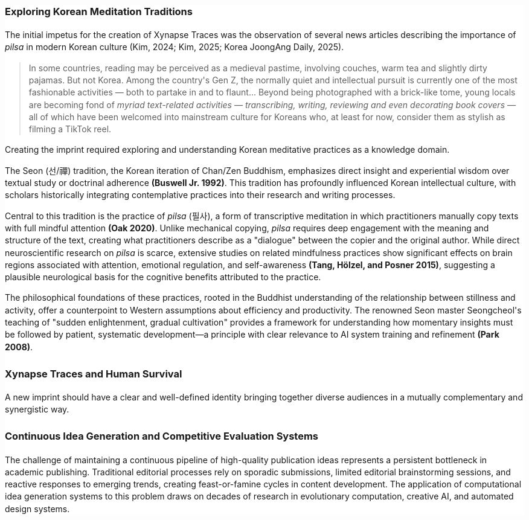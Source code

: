 
### Exploring Korean Meditation Traditions

The initial impetus for the creation of Xynapse Traces was the observation of several news articles describing the importance of *pilsa* in modern Korean culture (Kim, 2024; Kim, 2025; Korea JoongAng Daily, 2025).

>In some countries, reading may be perceived as a medieval pastime, involving couches, warm tea and slightly dirty pajamas. But not Korea. Among the country's Gen Z, the normally quiet and intellectual pursuit is currently one of the most fashionable activities — both to partake in and to flaunt...
> Beyond being photographed with a brick-like tome, young locals are becoming fond of *myriad text-related activities — transcribing, writing, reviewing and even decorating book covers* — all of which have been welcomed into mainstream culture for Koreans who, at least for now, consider them as stylish as filming a TikTok reel.

Creating the imprint required exploring and understanding Korean meditative practices as a knowledge domain.

The Seon (선/禪) tradition, the Korean iteration of Chan/Zen Buddhism, emphasizes direct insight and experiential wisdom over textual study or doctrinal adherence **(Buswell Jr. 1992)**. This tradition has profoundly influenced Korean intellectual culture, with scholars historically integrating contemplative practices into their research and writing processes.

Central to this tradition is the practice of *pilsa* (필사), a form of transcriptive meditation in which practitioners manually copy texts with full mindful attention **(Oak 2020)**. Unlike mechanical copying, *pilsa* requires deep engagement with the meaning and structure of the text, creating what practitioners describe as a "dialogue" between the copier and the original author. While direct neuroscientific research on *pilsa* is scarce, extensive studies on related mindfulness practices show significant effects on brain regions associated with attention, emotional regulation, and self-awareness **(Tang, Hölzel, and Posner 2015)**, suggesting a plausible neurological basis for the cognitive benefits attributed to the practice.

The philosophical foundations of these practices, rooted in the Buddhist understanding of the relationship between stillness and activity, offer a counterpoint to Western assumptions about efficiency and productivity. The renowned Seon master Seongcheol's teaching of "sudden enlightenment, gradual cultivation" provides a framework for understanding how momentary insights must be followed by patient, systematic development—a principle with clear relevance to AI system training and refinement **(Park 2008)**.

### Xynapse Traces and Human Survival

A new imprint should have a clear and well-defined identity bringing together diverse audiences in a mutually complementary and synergistic way.



### Continuous Idea Generation and Competitive Evaluation Systems

The challenge of maintaining a continuous pipeline of high-quality publication ideas represents a persistent bottleneck in academic publishing. Traditional editorial processes rely on sporadic submissions, limited editorial brainstorming sessions, and reactive responses to emerging trends, creating feast-or-famine cycles in content development. The application of computational idea generation systems to this problem draws on decades of research in evolutionary computation, creative AI, and automated design systems.
